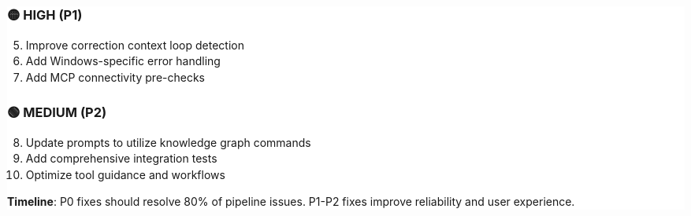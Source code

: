 ### 🟡 **HIGH (P1)**  
5. Improve correction context loop detection
6. Add Windows-specific error handling
7. Add MCP connectivity pre-checks

### 🟢 **MEDIUM (P2)**
8. Update prompts to utilize knowledge graph commands  
9. Add comprehensive integration tests
10. Optimize tool guidance and workflows

**Timeline**: P0 fixes should resolve 80% of pipeline issues. P1-P2 fixes improve reliability and user experience.
